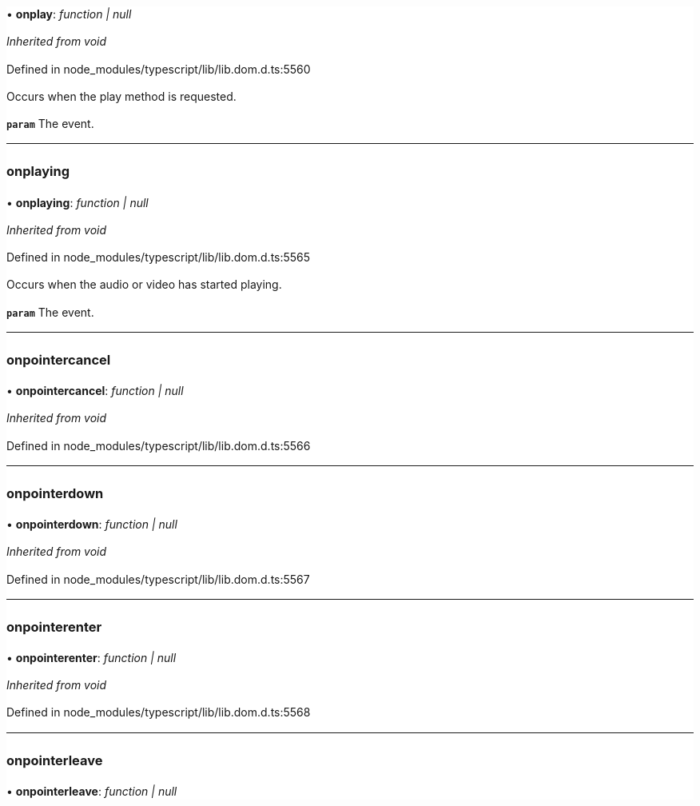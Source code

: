 • **onplay**: *function | null*

*Inherited from void*

Defined in node_modules/typescript/lib/lib.dom.d.ts:5560

Occurs when the play method is requested.

**`param`** The event.

___

###  onplaying

• **onplaying**: *function | null*

*Inherited from void*

Defined in node_modules/typescript/lib/lib.dom.d.ts:5565

Occurs when the audio or video has started playing.

**`param`** The event.

___

###  onpointercancel

• **onpointercancel**: *function | null*

*Inherited from void*

Defined in node_modules/typescript/lib/lib.dom.d.ts:5566

___

###  onpointerdown

• **onpointerdown**: *function | null*

*Inherited from void*

Defined in node_modules/typescript/lib/lib.dom.d.ts:5567

___

###  onpointerenter

• **onpointerenter**: *function | null*

*Inherited from void*

Defined in node_modules/typescript/lib/lib.dom.d.ts:5568

___

###  onpointerleave

• **onpointerleave**: *function | null*
